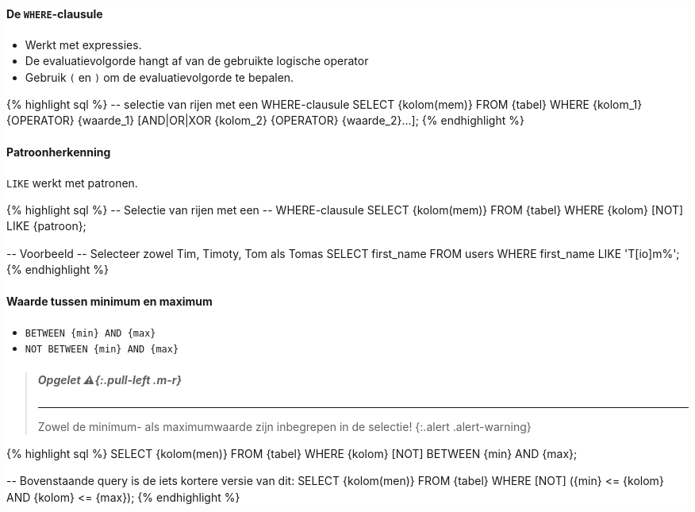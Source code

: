 #### De `WHERE`-clausule

 - Werkt met expressies.
 - De evaluatievolgorde hangt af van de gebruikte logische operator 
 - Gebruik `(` en `)` om de evaluatievolgorde te bepalen.

{% highlight sql %}
-- selectie van rijen met een WHERE-clausule
SELECT {kolom(mem)}
FROM {tabel}
WHERE
    {kolom_1} {OPERATOR} {waarde_1}
    [AND|OR|XOR
    {kolom_2} {OPERATOR} {waarde_2}…];
{% endhighlight %}

#### Patroonherkenning

`LIKE` werkt met patronen.

{% highlight sql %}
-- Selectie van rijen met een
-- WHERE-clausule
SELECT {kolom(mem)}
FROM {tabel}
WHERE
    {kolom} [NOT] LIKE {patroon};

-- Voorbeeld
-- Selecteer zowel Tim, Timoty, Tom als Tomas
SELECT first_name
FROM users
WHERE first_name LIKE 'T[io]m%';
{% endhighlight %}

#### Waarde tussen minimum en maximum

 - `BETWEEN {min} AND {max}`
 - `NOT BETWEEN {min} AND {max}`

> ##### **Opgelet** *:warning:*{:.pull-left .m-r}
> ---
> Zowel de minimum- als maximumwaarde zijn inbegrepen in de selectie!
{:.alert .alert-warning}

{% highlight sql %}
SELECT {kolom(men)}
FROM {tabel}
WHERE
    {kolom} [NOT] BETWEEN {min} AND {max};

-- Bovenstaande query is de iets kortere versie van dit:
SELECT {kolom(men)}
FROM {tabel}
WHERE
    [NOT] ({min} <= {kolom} AND {kolom} <= {max});
{% endhighlight %}
